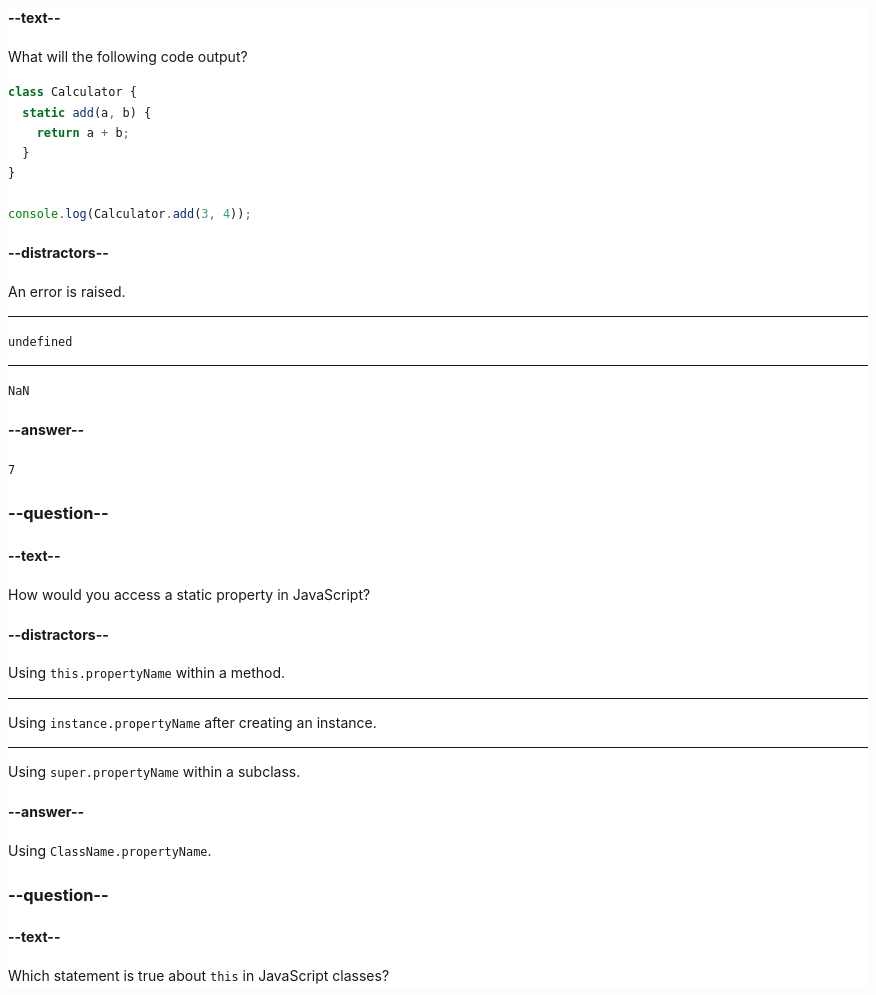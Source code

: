 #### --text--

What will the following code output?

```javascript
class Calculator {
  static add(a, b) {
    return a + b;
  }
}

console.log(Calculator.add(3, 4));
```

#### --distractors--

An error is raised.

---

`undefined`

---

`NaN`

#### --answer--

`7`

### --question--

#### --text--

How would you access a static property in JavaScript?

#### --distractors--

Using `this.propertyName` within a method.

---

Using `instance.propertyName` after creating an instance.

---

Using `super.propertyName` within a subclass.

#### --answer--

Using `ClassName.propertyName`.

### --question--

#### --text--

Which statement is true about `this` in JavaScript classes?
